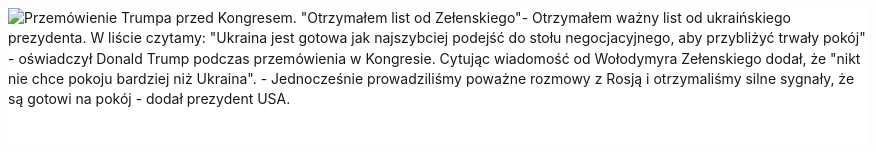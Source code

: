 <p><a href="https://wydarzenia.interia.pl/zagranica/news-przemowienie-trumpa-przed-kongresem-otrzymalem-list-od-zelen,nId,7924661"><img src="https://i.iplsc.com/przemowienie-trumpa-przed-kongresem-otrzymalem-list-od-zelen/000KPB9ZHSGW7AS5-C321.jpg" alt="Przemówienie Trumpa przed Kongresem. &quot;Otrzymałem list od Zełenskiego&quot;" align="left" /></a>- Otrzymałem ważny list od ukraińskiego prezydenta. W liście czytamy: &quot;Ukraina jest gotowa jak najszybciej podejść do stołu negocjacyjnego, aby przybliżyć trwały pokój&quot; - oświadczył Donald Trump podczas przemówienia w Kongresie. Cytując wiadomość od Wołodymyra Zełenskiego dodał, że &quot;nikt nie chce pokoju bardziej niż Ukraina&quot;. - Jednocześnie prowadziliśmy poważne rozmowy z Rosją i otrzymaliśmy silne sygnały, że są gotowi na pokój - dodał prezydent USA.</p><br clear="all" />

